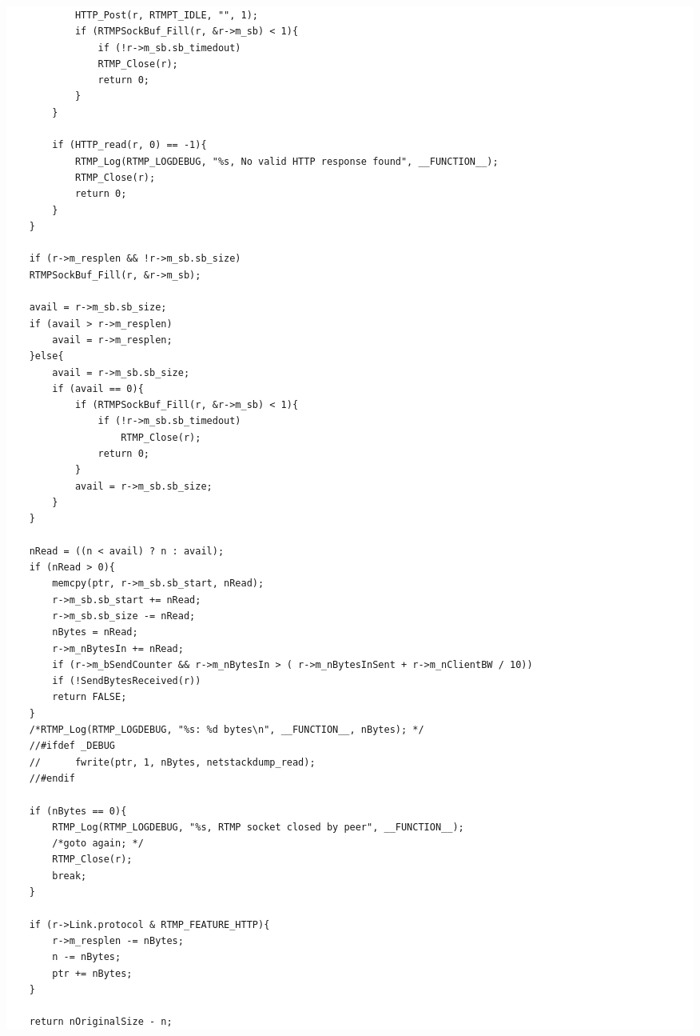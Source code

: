 ```text
            HTTP_Post(r, RTMPT_IDLE, "", 1);
            if (RTMPSockBuf_Fill(r, &r->m_sb) < 1){
                if (!r->m_sb.sb_timedout)
                RTMP_Close(r);
                return 0;
            }
        }
 
        if (HTTP_read(r, 0) == -1){
            RTMP_Log(RTMP_LOGDEBUG, "%s, No valid HTTP response found", __FUNCTION__);
            RTMP_Close(r);
            return 0;
        }
    }
 
    if (r->m_resplen && !r->m_sb.sb_size)
    RTMPSockBuf_Fill(r, &r->m_sb);
 
    avail = r->m_sb.sb_size;
    if (avail > r->m_resplen)
        avail = r->m_resplen;
    }else{
        avail = r->m_sb.sb_size;
        if (avail == 0){
            if (RTMPSockBuf_Fill(r, &r->m_sb) < 1){
                if (!r->m_sb.sb_timedout)
                    RTMP_Close(r);
                return 0;
            }
            avail = r->m_sb.sb_size;
        }
    }
 
    nRead = ((n < avail) ? n : avail);
    if (nRead > 0){
        memcpy(ptr, r->m_sb.sb_start, nRead);
        r->m_sb.sb_start += nRead;
        r->m_sb.sb_size -= nRead;
        nBytes = nRead;
        r->m_nBytesIn += nRead;
        if (r->m_bSendCounter && r->m_nBytesIn > ( r->m_nBytesInSent + r->m_nClientBW / 10))
        if (!SendBytesReceived(r))
        return FALSE;
    }
    /*RTMP_Log(RTMP_LOGDEBUG, "%s: %d bytes\n", __FUNCTION__, nBytes); */
    //#ifdef _DEBUG
    //      fwrite(ptr, 1, nBytes, netstackdump_read);
    //#endif
 
    if (nBytes == 0){
        RTMP_Log(RTMP_LOGDEBUG, "%s, RTMP socket closed by peer", __FUNCTION__);
        /*goto again; */
        RTMP_Close(r);
        break;
    }
 
    if (r->Link.protocol & RTMP_FEATURE_HTTP){
        r->m_resplen -= nBytes;
        n -= nBytes;
        ptr += nBytes;
    }
 
    return nOriginalSize - n;
```